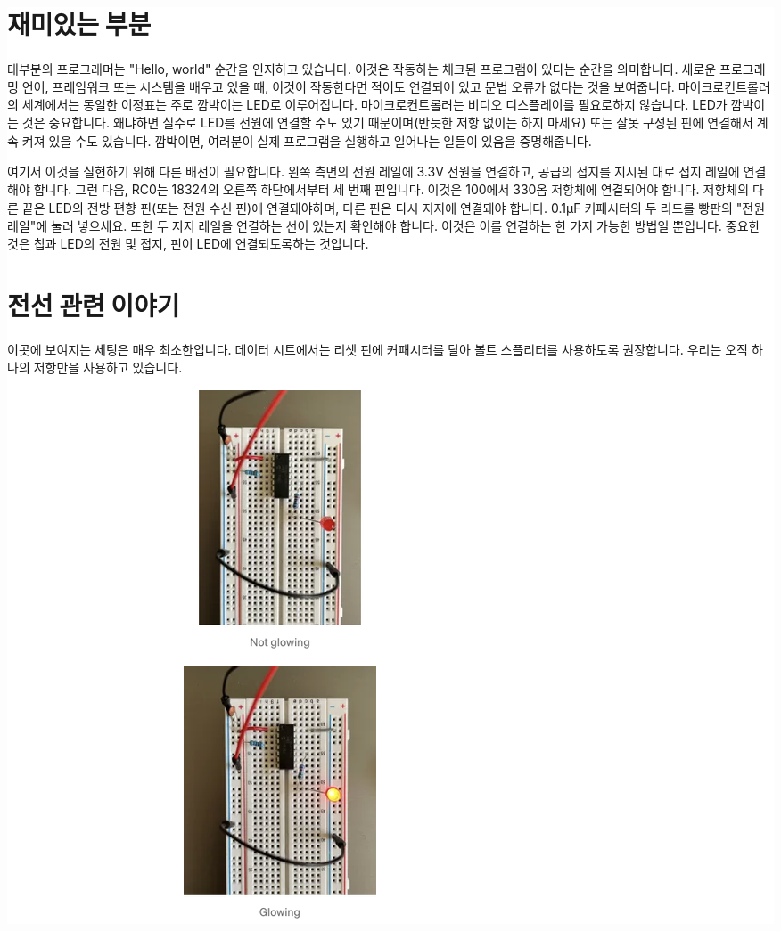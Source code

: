 # 재미있는 부분

대부분의 프로그래머는 "Hello, world" 순간을 인지하고 있습니다. 이것은 작동하는 채크된 프로그램이 있다는 순간을 의미합니다. 새로운 프로그래밍 언어, 프레임워크 또는 시스템을 배우고 있을 때, 이것이 작동한다면 적어도 연결되어 있고 문법 오류가 없다는 것을 보여줍니다. 마이크로컨트롤러의 세계에서는 동일한 이정표는 주로 깜박이는 LED로 이루어집니다. 마이크로컨트롤러는 비디오 디스플레이를 필요로하지 않습니다. LED가 깜박이는 것은 중요합니다. 왜냐하면 실수로 LED를 전원에 연결할 수도 있기 때문이며(반듯한 저항 없이는 하지 마세요) 또는 잘못 구성된 핀에 연결해서 계속 켜져 있을 수도 있습니다. 깜박이면, 여러분이 실제 프로그램을 실행하고 일어나는 일들이 있음을 증명해줍니다.

여기서 이것을 실현하기 위해 다른 배선이 필요합니다. 왼쪽 측면의 전원 레일에 3.3V 전원을 연결하고, 공급의 접지를 지시된 대로 접지 레일에 연결해야 합니다. 그런 다음, RC0는 18324의 오른쪽 하단에서부터 세 번째 핀입니다. 이것은 100에서 330옴 저항체에 연결되어야 합니다. 저항체의 다른 끝은 LED의 전방 편향 핀(또는 전원 수신 핀)에 연결돼야하며, 다른 핀은 다시 지지에 연결돼야 합니다. 0.1µF 커패시터의 두 리드를 빵판의 "전원 레일"에 눌러 넣으세요. 또한 두 지지 레일을 연결하는 선이 있는지 확인해야 합니다. 이것은 이를 연결하는 한 가지 가능한 방법일 뿐입니다. 중요한 것은 칩과 LED의 전원 및 접지, 핀이 LED에 연결되도록하는 것입니다.

<div class="content-ad"></div>

# 전선 관련 이야기

이곳에 보여지는 세팅은 매우 최소한입니다. 데이터 시트에서는 리셋 핀에 커패시터를 달아 볼트 스플리터를 사용하도록 권장합니다. 우리는 오직 하나의 저항만을 사용하고 있습니다.

![이미지1](/assets/img/2024-05-27-PICEcosystem_44.png)

![이미지2](/assets/img/2024-05-27-PICEcosystem_45.png)
